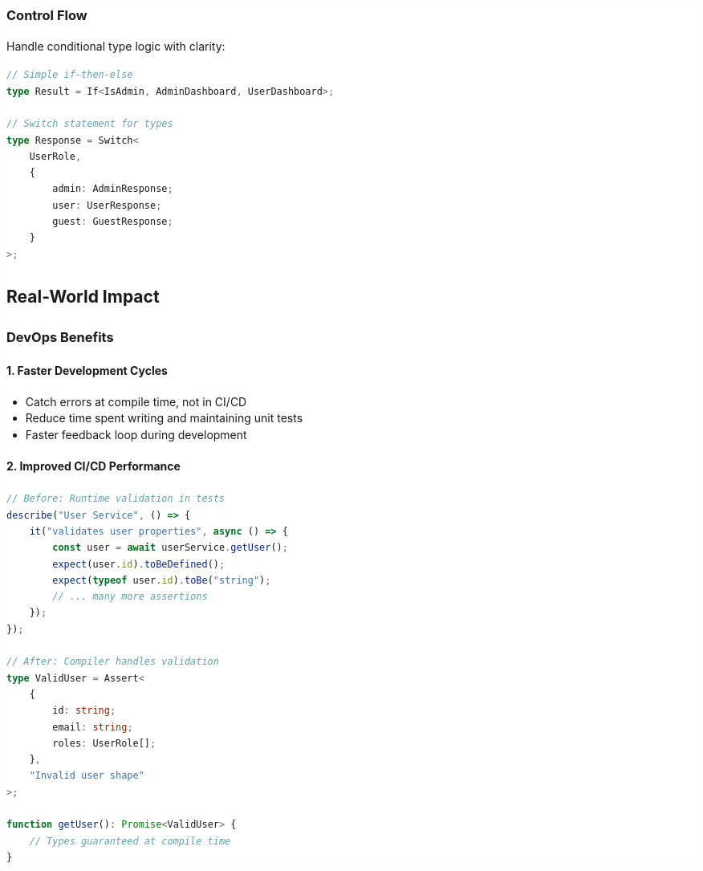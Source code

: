 ### Control Flow

Handle conditional type logic with clarity:

```typescript
// Simple if-then-else
type Result = If<IsAdmin, AdminDashboard, UserDashboard>;

// Switch statement for types
type Response = Switch<
    UserRole,
    {
        admin: AdminResponse;
        user: UserResponse;
        guest: GuestResponse;
    }
>;
```

## Real-World Impact

### DevOps Benefits

#### 1. Faster Development Cycles

-   Catch errors at compile time, not in CI/CD
-   Reduce time spent writing and maintaining unit tests
-   Faster feedback loop during development

#### 2. Improved CI/CD Performance

```typescript
// Before: Runtime validation in tests
describe("User Service", () => {
    it("validates user properties", async () => {
        const user = await userService.getUser();
        expect(user.id).toBeDefined();
        expect(typeof user.id).toBe("string");
        // ... many more assertions
    });
});

// After: Compiler handles validation
type ValidUser = Assert<
    {
        id: string;
        email: string;
        roles: UserRole[];
    },
    "Invalid user shape"
>;

function getUser(): Promise<ValidUser> {
    // Types guaranteed at compile time
}
```
